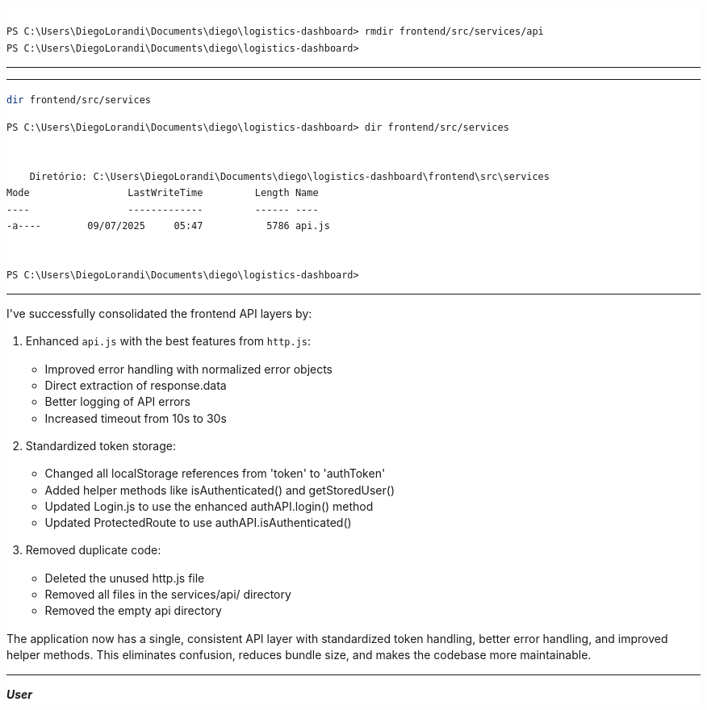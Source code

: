 ```
 
PS C:\Users\DiegoLorandi\Documents\diego\logistics-dashboard> rmdir frontend/src/services/api
PS C:\Users\DiegoLorandi\Documents\diego\logistics-dashboard>
```

---

<no message>

---

```bash
dir frontend/src/services
```

```
PS C:\Users\DiegoLorandi\Documents\diego\logistics-dashboard> dir frontend/src/services       


    Diretório: C:\Users\DiegoLorandi\Documents\diego\logistics-dashboard\frontend\src\services
Mode                 LastWriteTime         Length Name
----                 -------------         ------ ----
-a----        09/07/2025     05:47           5786 api.js


PS C:\Users\DiegoLorandi\Documents\diego\logistics-dashboard>
```

---

I've successfully consolidated the frontend API layers by:

1. Enhanced `api.js` with the best features from `http.js`:
   - Improved error handling with normalized error objects
   - Direct extraction of response.data
   - Better logging of API errors
   - Increased timeout from 10s to 30s

2. Standardized token storage:
   - Changed all localStorage references from 'token' to 'authToken'
   - Added helper methods like isAuthenticated() and getStoredUser()
   - Updated Login.js to use the enhanced authAPI.login() method
   - Updated ProtectedRoute to use authAPI.isAuthenticated()

3. Removed duplicate code:
   - Deleted the unused http.js file
   - Removed all files in the services/api/ directory
   - Removed the empty api directory

The application now has a single, consistent API layer with standardized token handling, better error handling, and improved helper methods. This eliminates confusion, reduces bundle size, and makes the codebase more maintainable.

---

_**User**_
